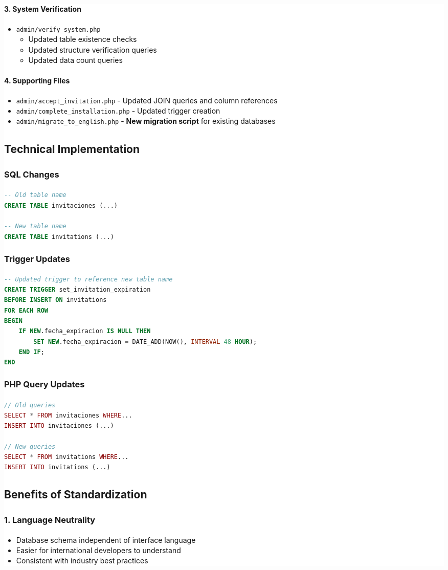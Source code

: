 #### 3. System Verification
- `admin/verify_system.php`
  - Updated table existence checks
  - Updated structure verification queries
  - Updated data count queries

#### 4. Supporting Files
- `admin/accept_invitation.php` - Updated JOIN queries and column references
- `admin/complete_installation.php` - Updated trigger creation
- `admin/migrate_to_english.php` - **New migration script** for existing databases

## Technical Implementation

### SQL Changes
```sql
-- Old table name
CREATE TABLE invitaciones (...)

-- New table name  
CREATE TABLE invitations (...)
```

### Trigger Updates
```sql
-- Updated trigger to reference new table name
CREATE TRIGGER set_invitation_expiration 
BEFORE INSERT ON invitations
FOR EACH ROW
BEGIN
    IF NEW.fecha_expiracion IS NULL THEN
        SET NEW.fecha_expiracion = DATE_ADD(NOW(), INTERVAL 48 HOUR);
    END IF;
END
```

### PHP Query Updates
```php
// Old queries
SELECT * FROM invitaciones WHERE...
INSERT INTO invitaciones (...)

// New queries
SELECT * FROM invitations WHERE...
INSERT INTO invitations (...)
```

## Benefits of Standardization

### 1. Language Neutrality
- Database schema independent of interface language
- Easier for international developers to understand
- Consistent with industry best practices

